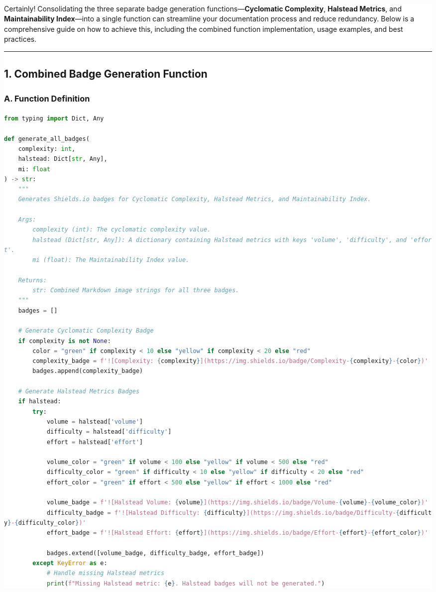 Certainly! Consolidating the three separate badge generation functions—**Cyclomatic Complexity**, **Halstead Metrics**, and **Maintainability Index**—into a single function can streamline your documentation process and reduce redundancy. Below is a comprehensive guide on how to achieve this, including the combined function implementation, usage examples, and best practices.

---

## **1. Combined Badge Generation Function**

### **A. Function Definition**

```python
from typing import Dict, Any

def generate_all_badges(
    complexity: int, 
    halstead: Dict[str, Any], 
    mi: float
) -> str:
    """
    Generates Shields.io badges for Cyclomatic Complexity, Halstead Metrics, and Maintainability Index.

    Args:
        complexity (int): The cyclomatic complexity value.
        halstead (Dict[str, Any]): A dictionary containing Halstead metrics with keys 'volume', 'difficulty', and 'effort'.
        mi (float): The Maintainability Index value.

    Returns:
        str: Combined Markdown image strings for all three badges.
    """
    badges = []
    
    # Generate Cyclomatic Complexity Badge
    if complexity is not None:
        color = "green" if complexity < 10 else "yellow" if complexity < 20 else "red"
        complexity_badge = f'![Complexity: {complexity}](https://img.shields.io/badge/Complexity-{complexity}-{color})'
        badges.append(complexity_badge)
    
    # Generate Halstead Metrics Badges
    if halstead:
        try:
            volume = halstead['volume']
            difficulty = halstead['difficulty']
            effort = halstead['effort']
            
            volume_color = "green" if volume < 100 else "yellow" if volume < 500 else "red"
            difficulty_color = "green" if difficulty < 10 else "yellow" if difficulty < 20 else "red"
            effort_color = "green" if effort < 500 else "yellow" if effort < 1000 else "red"
            
            volume_badge = f'![Halstead Volume: {volume}](https://img.shields.io/badge/Volume-{volume}-{volume_color})'
            difficulty_badge = f'![Halstead Difficulty: {difficulty}](https://img.shields.io/badge/Difficulty-{difficulty}-{difficulty_color})'
            effort_badge = f'![Halstead Effort: {effort}](https://img.shields.io/badge/Effort-{effort}-{effort_color})'
            
            badges.extend([volume_badge, difficulty_badge, effort_badge])
        except KeyError as e:
            # Handle missing Halstead metrics
            print(f"Missing Halstead metric: {e}. Halstead badges will not be generated.")
```